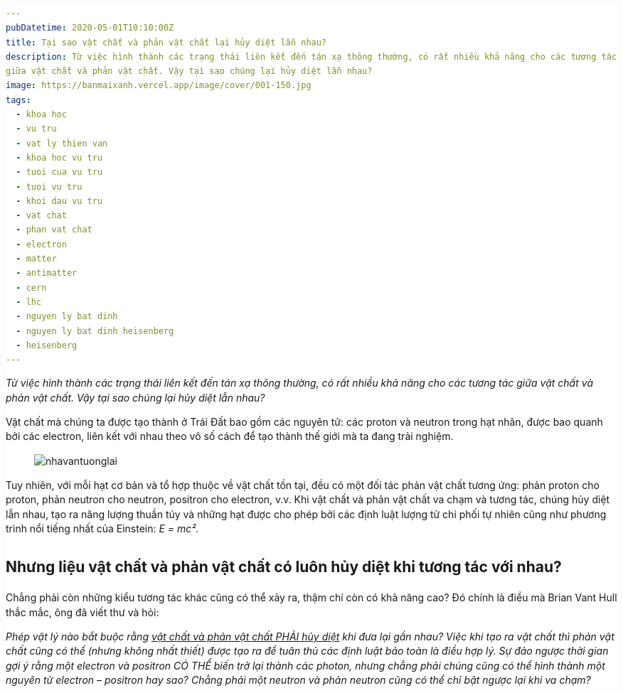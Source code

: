 ```yaml
---
pubDatetime: 2020-05-01T10:10:00Z
title: Tại sao vật chất và phản vật chất lại hủy diệt lẫn nhau?
description: Từ việc hình thành các trạng thái liên kết đến tán xạ thông thường, có rất nhiều khả năng cho các tương tác giữa vật chất và phản vật chất. Vậy tại sao chúng lại hủy diệt lẫn nhau?
image: https://banmaixanh.vercel.app/image/cover/001-150.jpg
tags:
  - khoa hoc
  - vu tru
  - vat ly thien van
  - khoa hoc vu tru
  - tuoi cua vu tru
  - tuoi vu tru
  - khoi dau vu tru
  - vat chat
  - phan vat chat
  - electron
  - matter
  - antimatter
  - cern
  - lhc
  - nguyen ly bat dinh
  - nguyen ly bat dinh heisenberg
  - heisenberg
---
```


_Từ việc hình thành các trạng thái liên kết đến tán xạ thông thường, có rất nhiều khả năng cho các tương tác giữa vật chất và phản vật chất. Vậy tại sao chúng lại hủy diệt lẫn nhau?_

Vật chất mà chúng ta được tạo thành ở Trái Đất bao gồm các nguyên tử: các proton và neutron trong hạt nhân, được bao quanh bởi các electron, liên kết với nhau theo vô số cách để tạo thành thế giới mà ta đang trải nghiệm.

<figure><img src="https://banmaixanh.vercel.app/image/article/phan-vat-chat-huy-diet-01.jpg" alt="nhavantuonglai" title="nhavantuonglai" height=100% width=100%><figcaption><p></p></figcaption></figure>

Tuy nhiên, với mỗi hạt cơ bản và tổ hợp thuộc về vật chất tồn tại, đều có một đối tác phản vật chất tương ứng: phản proton cho proton, phản neutron cho neutron, positron cho electron, v.v. Khi vật chất và phản vật chất va chạm và tương tác, chúng hủy diệt lẫn nhau, tạo ra năng lượng thuần túy và những hạt được cho phép bởi các định luật lượng tử chi phối tự nhiên cũng như phương trình nổi tiếng nhất của Einstein: _E = mc²._

## Nhưng liệu vật chất và phản vật chất có luôn hủy diệt khi tương tác với nhau?

Chẳng phải còn những kiểu tương tác khác cũng có thể xảy ra, thậm chí còn có khả năng cao? Đó chính là điều mà Brian Vant Hull thắc mắc, ông đã viết thư và hỏi:

_Phép vật lý nào bắt buộc rằng [vật chất và phản vật chất PHẢI hủy diệt](https://nhavantuonglai.com/article/phan-vat-chat-huy-diet) khi đưa lại gần nhau? Việc khi tạo ra vật chất thì phản vật chất cũng có thể (nhưng không nhất thiết) được tạo ra để tuân thủ các định luật bảo toàn là điều hợp lý. Sự đảo ngược thời gian gợi ý rằng một electron và positron CÓ THỂ biến trở lại thành các photon, nhưng chẳng phải chúng cũng có thể hình thành một nguyên tử electron – positron hay sao? Chẳng phải một neutron và phản neutron cũng có thể chỉ bật ngược lại khi va chạm?_

